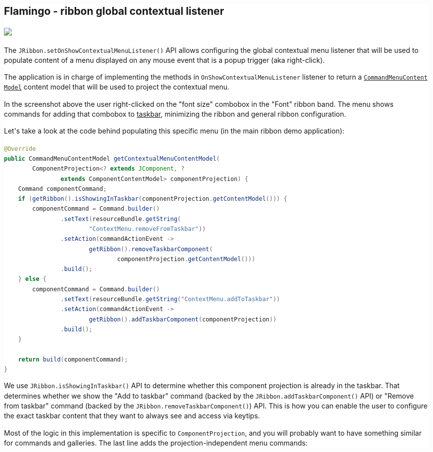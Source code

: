 ## Flamingo - ribbon global contextual listener

<img src="https://raw.githubusercontent.com/kirill-grouchnikov/radiance/sunshine/docs/images/flamingo/walkthrough/ribbon/taskbar/taskbar-contextualmenu-add.png" width="1181" border=0/>

The `JRibbon.setOnShowContextualMenuListener()` API allows configuring the global contextual menu listener that will be used to populate content of a menu displayed on any mouse event that is a popup trigger (aka right-click).

The application is in charge of implementing the methods in `OnShowContextualMenuListener` listener to return a [`CommandMenuContentModel`](CommandPopupMenu) content model that will be used to project the contextual menu.

In the screenshot above the user right-clicked on the "font size" combobox in the "Font" ribbon band. The menu shows commands for adding that combobox to [taskbar](RibbonTaskbar.md), minimizing the ribbon and general ribbon configuration.

Let's take a look at the code behind populating this specific menu (in the main ribbon demo application):

```java
@Override
public CommandMenuContentModel getContextualMenuContentModel(
        ComponentProjection<? extends JComponent, ?
                extends ComponentContentModel> componentProjection) {
    Command componentCommand;
    if (getRibbon().isShowingInTaskbar(componentProjection.getContentModel())) {
        componentCommand = Command.builder()
                .setText(resourceBundle.getString(
                        "ContextMenu.removeFromTaskbar"))
                .setAction(commandActionEvent ->
                        getRibbon().removeTaskbarComponent(
                                componentProjection.getContentModel()))
                .build();
    } else {
        componentCommand = Command.builder()
                .setText(resourceBundle.getString("ContextMenu.addToTaskbar"))
                .setAction(commandActionEvent ->
                        getRibbon().addTaskbarComponent(componentProjection))
                .build();
    }

    return build(componentCommand);
}
```

We use `JRibbon.isShowingInTaskbar()` API to determine whether this component projection is already in the taskbar. That determines whether we show the "Add to taskbar" command (backed by the `JRibbon.addTaskbarComponent()` API) or "Remove from taskbar" command (backed by the `JRibbon.removeTaskbarComponent()`) API. This is how you can enable the user to configure the exact taskbar content that they want to always see and access via keytips.

Most of the logic in this implementation is specific to `ComponentProjection`, and you will probably want to have something similar for commands and galleries. The last line adds the projection-independent menu commands:
